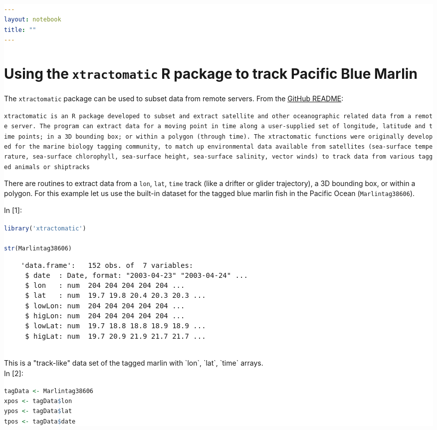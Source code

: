 ```yaml
---
layout: notebook
title: ""
---
```

# Using the `xtractomatic` R package to track Pacific Blue Marlin

The `xtractomatic` package can be used to subset data from remote servers. From the [GitHub README](https://github.com/rmendels/xtractomatic):

    xtractomatic is an R package developed to subset and extract satellite and other oceanographic related data from a remote server. The program can extract data for a moving point in time along a user-supplied set of longitude, latitude and time points; in a 3D bounding box; or within a polygon (through time). The xtractomatic functions were originally developed for the marine biology tagging community, to match up environmental data available from satellites (sea-surface temperature, sea-surface chlorophyll, sea-surface height, sea-surface salinity, vector winds) to track data from various tagged animals or shiptracks

There are routines to extract data from a `lon`, `lat`, `time` track (like a drifter or glider trajectory), a 3D bounding box, or within a polygon. For this example let us use the built-in dataset for the tagged blue marlin fish in the Pacific Ocean (`Marlintag38606`).

<div class="prompt input_prompt">
In&nbsp;[1]:
</div>

```R
library('xtractomatic')

str(Marlintag38606)
```
<div class="output_area"><div class="prompt"></div>
<pre>
    'data.frame':	152 obs. of  7 variables:
     $ date  : Date, format: "2003-04-23" "2003-04-24" ...
     $ lon   : num  204 204 204 204 204 ...
     $ lat   : num  19.7 19.8 20.4 20.3 20.3 ...
     $ lowLon: num  204 204 204 204 204 ...
     $ higLon: num  204 204 204 204 204 ...
     $ lowLat: num  19.7 18.8 18.8 18.9 18.9 ...
     $ higLat: num  19.7 20.9 21.9 21.7 21.7 ...

</pre>
</div>
This is a "track-like" data set of the tagged marlin with `lon`, `lat`, `time` arrays.

<div class="prompt input_prompt">
In&nbsp;[2]:
</div>

```R
tagData <- Marlintag38606
xpos <- tagData$lon
ypos <- tagData$lat
tpos <- tagData$date
```
